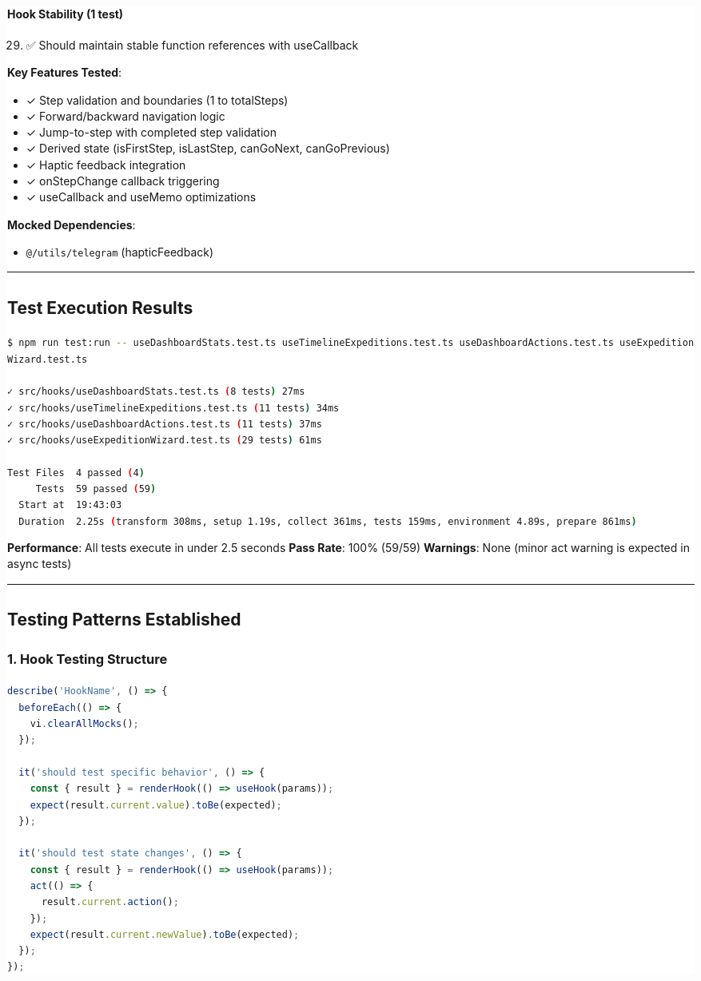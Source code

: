 #### Hook Stability (1 test)
29. ✅ Should maintain stable function references with useCallback

**Key Features Tested**:
- ✓ Step validation and boundaries (1 to totalSteps)
- ✓ Forward/backward navigation logic
- ✓ Jump-to-step with completed step validation
- ✓ Derived state (isFirstStep, isLastStep, canGoNext, canGoPrevious)
- ✓ Haptic feedback integration
- ✓ onStepChange callback triggering
- ✓ useCallback and useMemo optimizations

**Mocked Dependencies**:
- `@/utils/telegram` (hapticFeedback)

---

## Test Execution Results

```bash
$ npm run test:run -- useDashboardStats.test.ts useTimelineExpeditions.test.ts useDashboardActions.test.ts useExpeditionWizard.test.ts

✓ src/hooks/useDashboardStats.test.ts (8 tests) 27ms
✓ src/hooks/useTimelineExpeditions.test.ts (11 tests) 34ms
✓ src/hooks/useDashboardActions.test.ts (11 tests) 37ms
✓ src/hooks/useExpeditionWizard.test.ts (29 tests) 61ms

Test Files  4 passed (4)
     Tests  59 passed (59)
  Start at  19:43:03
  Duration  2.25s (transform 308ms, setup 1.19s, collect 361ms, tests 159ms, environment 4.89s, prepare 861ms)
```

**Performance**: All tests execute in under 2.5 seconds
**Pass Rate**: 100% (59/59)
**Warnings**: None (minor act warning is expected in async tests)

---

## Testing Patterns Established

### 1. Hook Testing Structure
```typescript
describe('HookName', () => {
  beforeEach(() => {
    vi.clearAllMocks();
  });

  it('should test specific behavior', () => {
    const { result } = renderHook(() => useHook(params));
    expect(result.current.value).toBe(expected);
  });

  it('should test state changes', () => {
    const { result } = renderHook(() => useHook(params));
    act(() => {
      result.current.action();
    });
    expect(result.current.newValue).toBe(expected);
  });
});
```
